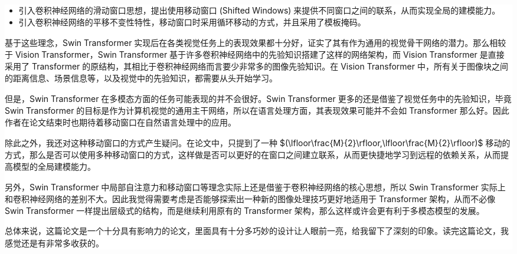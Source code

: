 - 引入卷积神经网络的滑动窗口思想，提出使用移动窗口 (Shifted Windows) 来提供不同窗口之间的联系，从而实现全局的建模能力。
- 引入卷积神经网络的平移不变性特性，移动窗口时采用循环移动的方式，并且采用了模板掩码。

基于这些理念，Swin Transformer 实现后在各类视觉任务上的表现效果都十分好，证实了其有作为通用的视觉骨干网络的潜力。那么相较于 Vision Transformer，Swin Transformer 基于许多卷积神经网络中的先验知识搭建了这样的网络架构，而 Vision Transformer 是直接采用了 Transformer 的原结构，其相比于卷积神经网络而言要少非常多的图像先验知识。在 Vision Transformer 中，所有关于图像块之间的距离信息、场景信息等，以及视觉中的先验知识，都需要从头开始学习。

但是，Swin Transformer 在多模态方面的任务可能表现的并不会很好。Swin Transformer 更多的还是借鉴了视觉任务中的先验知识，毕竟 Swin Transformer 的目标是作为计算机视觉的通用主干网络，所以在语言处理方面，其表现效果可能并不会如 Transformer 那么好。因此作者在论文结束时也期待着移动窗口在自然语言处理中的应用。

除此之外，我还对这种移动窗口的方式产生疑问。在论文中，只提到了一种 $(\lfloor\frac{M}{2}\rfloor,\lfloor\frac{M}{2}\rfloor)$ 移动的方式，那么是否可以使用多种移动窗口的方式，这样做是否可以更好的在窗口之间建立联系，从而更快捷地学习到远程的依赖关系，从而提高模型的全局建模能力。

另外，Swin Transformer 中局部自注意力和移动窗口等理念实际上还是借鉴于卷积神经网络的核心思想，所以 Swin Transformer 实际上和卷积神经网络的差别不大。因此我觉得需要考虑是否能够探索出一种新的图像处理技巧更好地适用于 Transformer 架构，从而不必像 Swin Transformer 一样提出层级式的结构，而是继续利用原有的 Transformer 架构，那么这样或许会更有利于多模态模型的发展。

总体来说，这篇论文是一个十分具有影响力的论文，里面具有十分多巧妙的设计让人眼前一亮，给我留下了深刻的印象。读完这篇论文，我感觉还是有非常多收获的。
